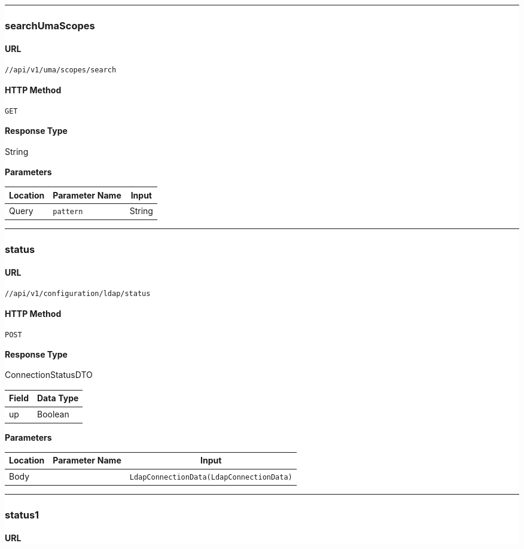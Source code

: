 -----

### searchUmaScopes

**URL**

```
//api/v1/uma/scopes/search
```

**HTTP Method**

`GET`

**Response Type**

String

**Parameters**

| Location | Parameter Name | Input |
| --- | --- | --- |
| Query | `pattern` | String |

-----

### status

**URL**

```
//api/v1/configuration/ldap/status
```

**HTTP Method**

`POST`

**Response Type**

ConnectionStatusDTO

| Field | Data Type |
|---    | --- |
| up | Boolean |

**Parameters**

| Location | Parameter Name | Input |
|---   | --- | --- |
| Body |  | `LdapConnectionData(LdapConnectionData)` |

-----

### status1

**URL**
